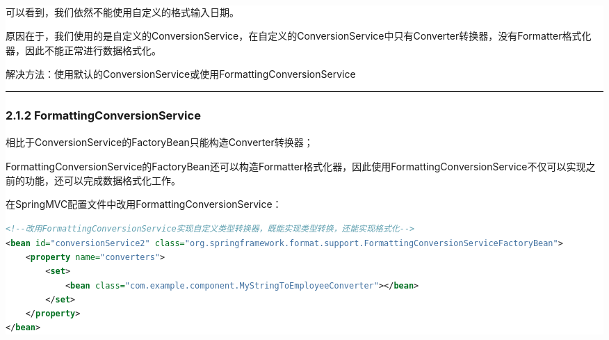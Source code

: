 可以看到，我们依然不能使用自定义的格式输入日期。

原因在于，我们使用的是自定义的ConversionService，在自定义的ConversionService中只有Converter转换器，没有Formatter格式化器，因此不能正常进行数据格式化。

解决方法：使用默认的ConversionService或使用FormattingConversionService

------



### 2.1.2	FormattingConversionService

相比于ConversionService的FactoryBean只能构造Converter转换器；

FormattingConversionService的FactoryBean还可以构造Formatter格式化器，因此使用FormattingConversionService不仅可以实现之前的功能，还可以完成数据格式化工作。

在SpringMVC配置文件中改用FormattingConversionService：

```xml
<!--改用FormattingConversionService实现自定义类型转换器，既能实现类型转换，还能实现格式化-->
<bean id="conversionService2" class="org.springframework.format.support.FormattingConversionServiceFactoryBean">
    <property name="converters">
        <set>
            <bean class="com.example.component.MyStringToEmployeeConverter"></bean>
        </set>
    </property>
</bean>
```
